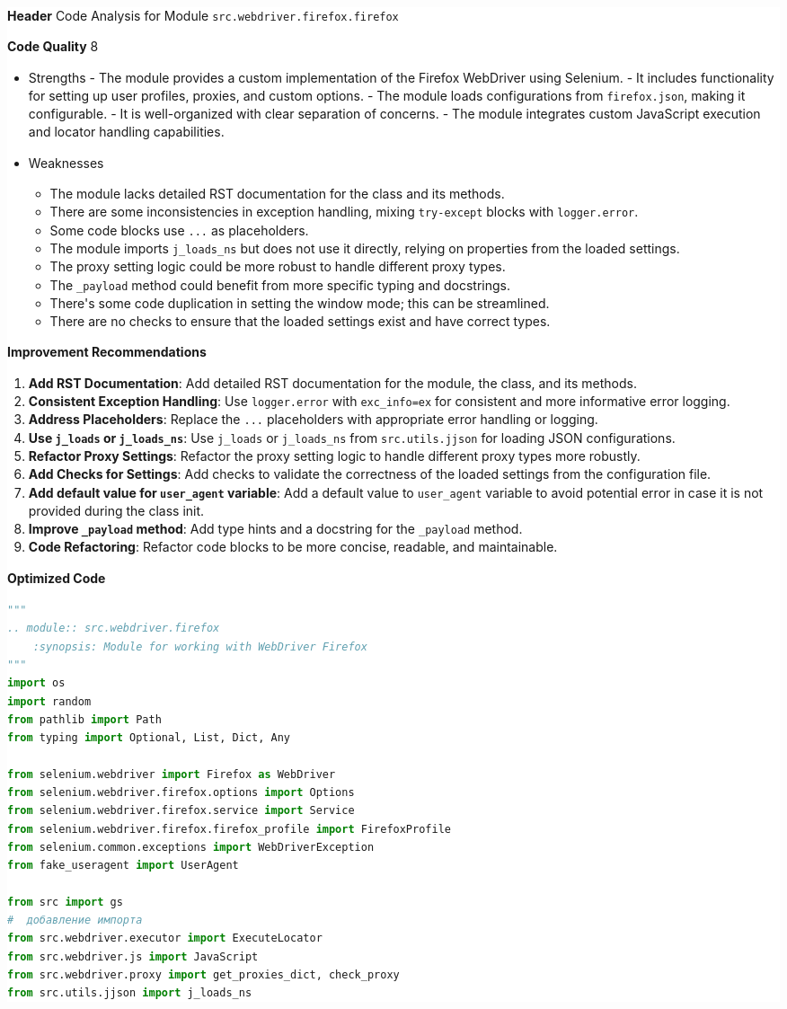 **Header**
    Code Analysis for Module `src.webdriver.firefox.firefox`

**Code Quality**
8
 - Strengths
        - The module provides a custom implementation of the Firefox WebDriver using Selenium.
        - It includes functionality for setting up user profiles, proxies, and custom options.
        - The module loads configurations from `firefox.json`, making it configurable.
        - It is well-organized with clear separation of concerns.
        - The module integrates custom JavaScript execution and locator handling capabilities.

 - Weaknesses
    - The module lacks detailed RST documentation for the class and its methods.
    - There are some inconsistencies in exception handling, mixing `try-except` blocks with `logger.error`.
    - Some code blocks use `...` as placeholders.
    - The module imports `j_loads_ns` but does not use it directly, relying on properties from the loaded settings.
    - The proxy setting logic could be more robust to handle different proxy types.
    - The `_payload` method could benefit from more specific typing and docstrings.
     - There's some code duplication in setting the window mode; this can be streamlined.
    - There are no checks to ensure that the loaded settings exist and have correct types.

**Improvement Recommendations**
1.  **Add RST Documentation**: Add detailed RST documentation for the module, the class, and its methods.
2.  **Consistent Exception Handling**: Use `logger.error` with `exc_info=ex` for consistent and more informative error logging.
3.  **Address Placeholders**: Replace the `...` placeholders with appropriate error handling or logging.
4.  **Use `j_loads` or `j_loads_ns`**: Use `j_loads` or `j_loads_ns` from `src.utils.jjson` for loading JSON configurations.
5.  **Refactor Proxy Settings**: Refactor the proxy setting logic to handle different proxy types more robustly.
6.  **Add Checks for Settings**: Add checks to validate the correctness of the loaded settings from the configuration file.
7. **Add default value for `user_agent` variable**: Add a default value to `user_agent` variable to avoid potential error in case it is not provided during the class init.
8.  **Improve `_payload` method**: Add type hints and a docstring for the `_payload` method.
9.  **Code Refactoring**: Refactor code blocks to be more concise, readable, and maintainable.

**Optimized Code**
```python
"""
.. module:: src.webdriver.firefox
    :synopsis: Module for working with WebDriver Firefox
"""
import os
import random
from pathlib import Path
from typing import Optional, List, Dict, Any

from selenium.webdriver import Firefox as WebDriver
from selenium.webdriver.firefox.options import Options
from selenium.webdriver.firefox.service import Service
from selenium.webdriver.firefox.firefox_profile import FirefoxProfile
from selenium.common.exceptions import WebDriverException
from fake_useragent import UserAgent

from src import gs
#  добавление импорта
from src.webdriver.executor import ExecuteLocator
from src.webdriver.js import JavaScript
from src.webdriver.proxy import get_proxies_dict, check_proxy
from src.utils.jjson import j_loads_ns
```